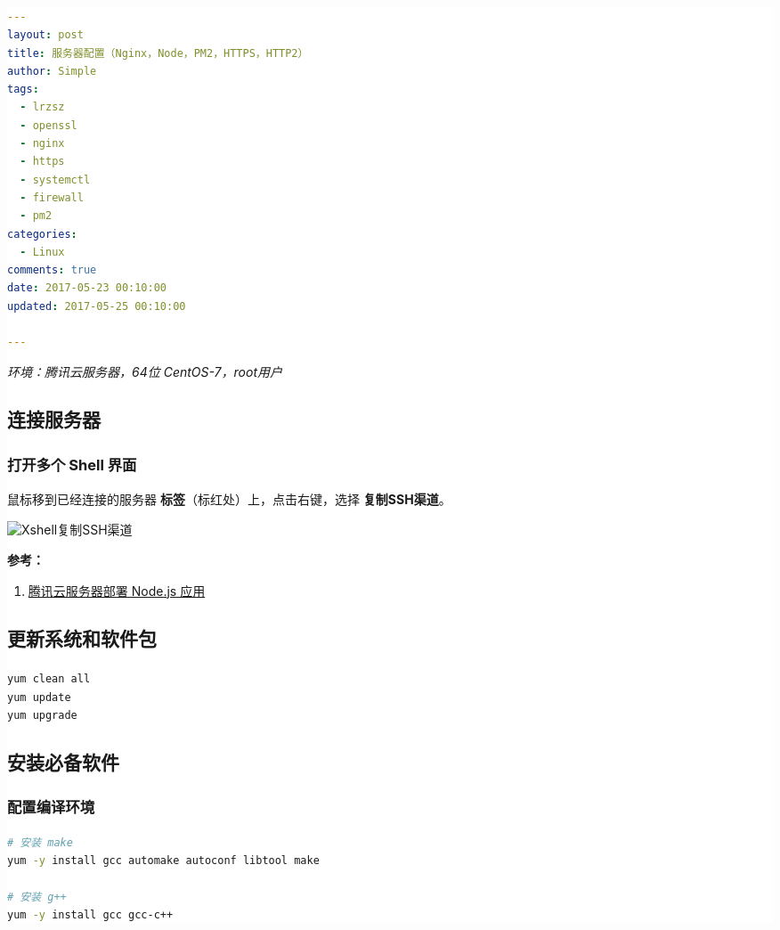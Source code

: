 ```yaml
---
layout: post
title: 服务器配置（Nginx，Node，PM2，HTTPS，HTTP2）
author: Simple
tags:
  - lrzsz
  - openssl
  - nginx
  - https
  - systemctl
  - firewall
  - pm2
categories:
  - Linux
comments: true
date: 2017-05-23 00:10:00
updated: 2017-05-25 00:10:00

---
```


*环境：腾讯云服务器，64位 CentOS-7，root用户*

## 连接服务器

### 打开多个 Shell 界面

鼠标移到已经连接的服务器 **标签**（标红处）上，点击右键，选择 **复制SSH渠道**。

![Xshell复制SSH渠道](/images/article/xshell-copy-ssh.jpg)

**参考：**
1. [腾讯云服务器部署 Node.js 应用](http://www.yedanbo.com/post/2017/qcloud-deploy-nodejs-application/)



## 更新系统和软件包

``` bash
yum clean all
yum update
yum upgrade
```

## 安装必备软件

### 配置编译环境

``` bash
# 安装 make
yum -y install gcc automake autoconf libtool make

# 安装 g++
yum -y install gcc gcc-c++
```
